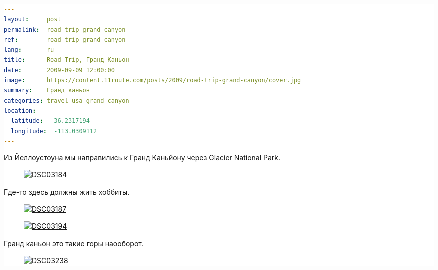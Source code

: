 ```yaml
---
layout:     post
permalink:  road-trip-grand-canyon
ref:        road-trip-grand-canyon
lang:       ru
title:      Road Trip, Гранд Каньон
date:       2009-09-09 12:00:00
image:      https://content.11route.com/posts/2009/road-trip-grand-canyon/cover.jpg
summary:    Гранд каньон
categories: travel usa grand canyon
location:
  latitude:   36.2317194
  longitude:  -113.0309112
---
```


Из <a href="/road-trip-yellowstone" title="Road Trip, Йеллоустоун">Йеллоустоуна</a> мы направились к Гранд Каньйону через Glacier National Park.

<figure itemprop="associatedMedia" itemscope itemtype="http://schema.org/ImageObject">
  <a href="https://content.11route.com/posts/2009/road-trip-grand-canyon/12836334495_84edf16462_o.jpg" itemprop="contentUrl" data-size="1600x1071">
    <img src="/images/bg.png" data-src="https://content.11route.com/posts/2009/road-trip-grand-canyon/12836334495_5c97ef7c95_b.jpg" width="1024" height="685" itemprop="thumbnail" alt="DSC03184" />
  </a>
</figure>


Где-то здесь должны жить хоббиты.

<figure itemprop="associatedMedia" itemscope itemtype="http://schema.org/ImageObject">
  <a href="https://content.11route.com/posts/2009/road-trip-grand-canyon/12836331745_9eef33fcf7_o.jpg" itemprop="contentUrl" data-size="1600x1071">
    <img src="/images/bg.png" data-src="https://content.11route.com/posts/2009/road-trip-grand-canyon/12836331745_cd7228fdfe_b.jpg" width="1024" height="685" itemprop="thumbnail" alt="DSC03187" />
  </a>
</figure>

<figure itemprop="associatedMedia" itemscope itemtype="http://schema.org/ImageObject">
  <a href="https://content.11route.com/posts/2009/road-trip-grand-canyon/12836782164_b75e372a0f_o.jpg" itemprop="contentUrl" data-size="1071x1600">
    <img src="/images/bg.png" data-src="https://content.11route.com/posts/2009/road-trip-grand-canyon/12836782164_b6a75b6a0a_b.jpg" width="685" height="1024" itemprop="thumbnail" alt="DSC03194" />
  </a>
</figure>


Гранд каньон это такие горы наооборот.

<figure itemprop="associatedMedia" itemscope itemtype="http://schema.org/ImageObject">
  <a href="https://content.11route.com/posts/2009/road-trip-grand-canyon/12840425224_3b0ac46a4c_o.jpg" itemprop="contentUrl" data-size="1600x1071">
    <img src="/images/bg.png" data-src="https://content.11route.com/posts/2009/road-trip-grand-canyon/12840425224_f01cb827c9_b.jpg" width="1024" height="685" itemprop="thumbnail" alt="DSC03238" />
  </a>
</figure>
